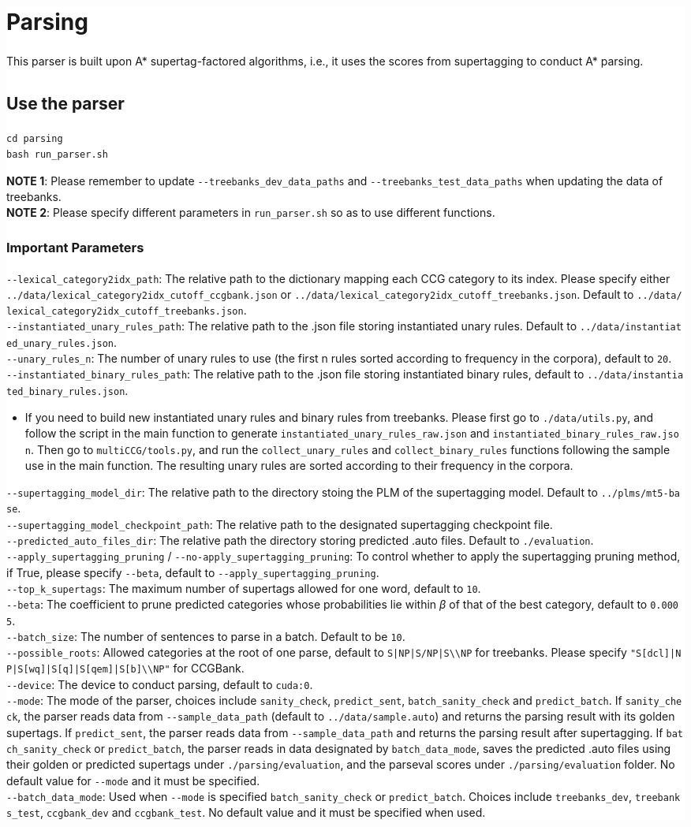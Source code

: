 
# Parsing
This parser is built upon A* supertag-factored algorithms, i.e., it uses the scores from supertagging to conduct A* parsing.
## Use the parser
```
cd parsing
bash run_parser.sh
```

**NOTE 1**: Please remember to update `--treebanks_dev_data_paths` and `--treebanks_test_data_paths` when updating the data of treebanks.<br>
**NOTE 2**: Please specify different parameters in `run_parser.sh` so as to use different functions.

### Important Parameters
`--lexical_category2idx_path`: The relative path to the dictionary mapping each CCG category to its index. Please specify either `../data/lexical_category2idx_cutoff_ccgbank.json` or `../data/lexical_category2idx_cutoff_treebanks.json`. Default to `../data/lexical_category2idx_cutoff_treebanks.json`.<br>
`--instantiated_unary_rules_path`: The relative path to the .json file storing instantiated unary rules. Default to `../data/instantiated_unary_rules.json`.<br>
`--unary_rules_n`: The number of unary rules to use (the first n rules sorted according to frequency in the corpora), default to `20`.<br>
`--instantiated_binary_rules_path`: The relative path to the .json file storing instantiated binary rules, default to `../data/instantiated_binary_rules.json`.
 - If you need to build new instantiated unary rules and binary rules from treebanks. Please first go to `./data/utils.py`, and follow the script in the main function to generate `instantiated_unary_rules_raw.json` and `instantiated_binary_rules_raw.json`. Then go to `multiCCG/tools.py`, and run the `collect_unary_rules` and `collect_binary_rules` functions following the sample use in the main function. The resulting unary rules are sorted according to their frequency in the corpora.

`--supertagging_model_dir`: The relative path to the directory stoing the PLM of the supertagging model. Default to `../plms/mt5-base`.<br>
`--supertagging_model_checkpoint_path`: The relative path to the designated supertagging checkpoint file.<br>
`--predicted_auto_files_dir`: The relative path the directory storing predicted .auto files. Default to `./evaluation`.<br>
`--apply_supertagging_pruning` / `--no-apply_supertagging_pruning`: To control whether to apply the supertagging pruning method, if True, please specify `--beta`, default to `--apply_supertagging_pruning`.<br>
`--top_k_supertags`: The maximum number of supertags allowed for one word, default to `10`.<br>
`--beta`: The coefficient to prune predicted categories whose probabilities lie within $\beta$ of that of the best category, default to `0.0005`.<br>
`--batch_size`: The number of sentences to parse in a batch. Default to be `10`.<br>
`--possible_roots`: Allowed categories at the root of one parse, default to `S|NP|S/NP|S\\NP` for treebanks. Please specify `"S[dcl]|NP|S[wq]|S[q]|S[qem]|S[b]\\NP"` for CCGBank.<br>
`--device`: The device to conduct parsing, default to `cuda:0`.<br>
`--mode`: The mode of the parser, choices include `sanity_check`, `predict_sent`, `batch_sanity_check` and `predict_batch`. If `sanity_check`, the parser reads data from `--sample_data_path` (default to `../data/sample.auto`) and returns the parsing result with its golden supertags. If `predict_sent`, the parser reads data from `--sample_data_path` and returns the parsing result after supertagging. If `batch_sanity_check` or `predict_batch`, the parser reads in data designated by `batch_data_mode`, saves the predicted .auto files using their golden or predicted supertags under `./parsing/evaluation`, and the parseval scores under `./parsing/evaluation` folder. No default value for `--mode` and it must be specified.<br>
`--batch_data_mode`: Used when `--mode` is specified `batch_sanity_check` or `predict_batch`. Choices include `treebanks_dev`, `treebanks_test`, `ccgbank_dev` and `ccgbank_test`. No default value and it must be specified when used.
